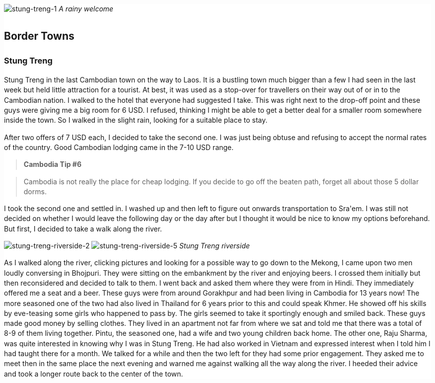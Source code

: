 <p class="postimg">
	<img src="https://c3.staticflickr.com/1/518/30914950434_8bf10fb04d.jpg" alt="stung-treng-1">
	<em>A rainy welcome</em>
</p>

## Border Towns

### Stung Treng
Stung Treng in the last Cambodian town on the way to Laos. It is a bustling town much bigger than a few I had seen in the last week but held little attraction for a tourist. At best, it was used as a stop-over for travellers on their way out of or in to the Cambodian nation. I walked to the hotel that everyone had suggested I take. This was right next to the drop-off point and these guys were giving me a big room for 6 USD. I refused, thinking I might be able to get a better deal for a smaller room somewhere inside the town. So I walked in the slight rain, looking for a suitable place to stay.

After two offers of 7 USD each, I decided to take the second one. I was just being obtuse and refusing to accept the normal rates of the country. Good Cambodian lodging came in the 7-10 USD range.

> **Cambodia Tip #6**

> Cambodia is not really the place for cheap lodging. If you decide to go off the beaten path, forget all about those 5 dollar dorms.

I took the second one and settled in. I washed up and then left to figure out onwards transportation to Sra'em. I was still not decided on whether I would leave the following day or the day after but I thought it would be nice to know my options beforehand. But first, I decided to take a walk along the river.

<p class="postimg">
	<img src="https://c7.staticflickr.com/1/592/30914949294_c31c19d9a2.jpg" alt="stung-treng-riverside-2">
	<img src="https://c5.staticflickr.com/1/635/30914948844_b5e53cbc63.jpg" alt="stung-treng-riverside-5">
	<em>Stung Treng riverside</em>
</p>

As I walked along the river, clicking pictures and looking for a possible way to go down to the Mekong, I came upon two men loudly conversing in Bhojpuri. They were sitting on the embankment by the river and enjoying beers. I crossed them initially but then reconsidered and decided to talk to them. I went back and asked them where they were from in Hindi. They immediately offered me a seat and a beer. These guys were from around Gorakhpur and had been living in Cambodia for 13 years now! The more seasoned one of the two had also lived in Thailand for 6 years prior to this and could speak Khmer. He showed off his skills by eve-teasing some girls who happened to pass by. The girls seemed to take it sportingly enough and smiled back. These guys made good money by selling clothes. They lived in an apartment not far from where we sat and told me that there was a total of 8-9 of them living together. Pintu, the seasoned one, had a wife and two young children back home. The other one, Raju Sharma, was quite interested in knowing why I was in Stung Treng. He had also worked in Vietnam and expressed interest when I told him I had taught there for a month. We talked for a while and then the two left for they had some prior engagement. They asked me to meet then in the same place the next evening and warned me against walking all the way along the river. I heeded their advice and took a longer route back to the center of the town.
